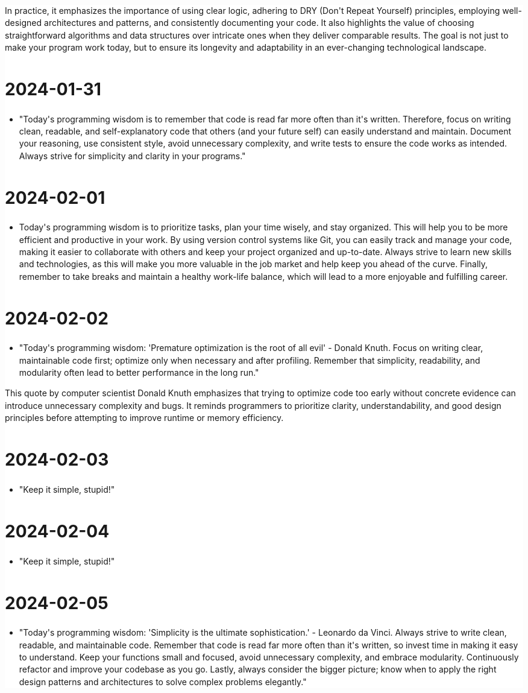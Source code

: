 In practice, it emphasizes the importance of using clear logic, adhering to DRY (Don't Repeat Yourself) principles, employing well-designed architectures and patterns, and consistently documenting your code. It also highlights the value of choosing straightforward algorithms and data structures over intricate ones when they deliver comparable results. The goal is not just to make your program work today, but to ensure its longevity and adaptability in an ever-changing technological landscape.

# 2024-01-31
- "Today's programming wisdom is to remember that code is read far more often than it's written. Therefore, focus on writing clean, readable, and self-explanatory code that others (and your future self) can easily understand and maintain. Document your reasoning, use consistent style, avoid unnecessary complexity, and write tests to ensure the code works as intended. Always strive for simplicity and clarity in your programs."

# 2024-02-01
- Today's programming wisdom is to prioritize tasks, plan your time wisely, and stay organized. This will help you to be more efficient and productive in your work. By using version control systems like Git, you can easily track and manage your code, making it easier to collaborate with others and keep your project organized and up-to-date. Always strive to learn new skills and technologies, as this will make you more valuable in the job market and help keep you ahead of the curve. Finally, remember to take breaks and maintain a healthy work-life balance, which will lead to a more enjoyable and fulfilling career.

# 2024-02-02
- "Today's programming wisdom: 'Premature optimization is the root of all evil' - Donald Knuth. Focus on writing clear, maintainable code first; optimize only when necessary and after profiling. Remember that simplicity, readability, and modularity often lead to better performance in the long run." 

This quote by computer scientist Donald Knuth emphasizes that trying to optimize code too early without concrete evidence can introduce unnecessary complexity and bugs. It reminds programmers to prioritize clarity, understandability, and good design principles before attempting to improve runtime or memory efficiency.

# 2024-02-03
- "Keep it simple, stupid!"

# 2024-02-04
- "Keep it simple, stupid!"

# 2024-02-05
- "Today's programming wisdom: 'Simplicity is the ultimate sophistication.' - Leonardo da Vinci. Always strive to write clean, readable, and maintainable code. Remember that code is read far more often than it's written, so invest time in making it easy to understand. Keep your functions small and focused, avoid unnecessary complexity, and embrace modularity. Continuously refactor and improve your codebase as you go. Lastly, always consider the bigger picture; know when to apply the right design patterns and architectures to solve complex problems elegantly."
